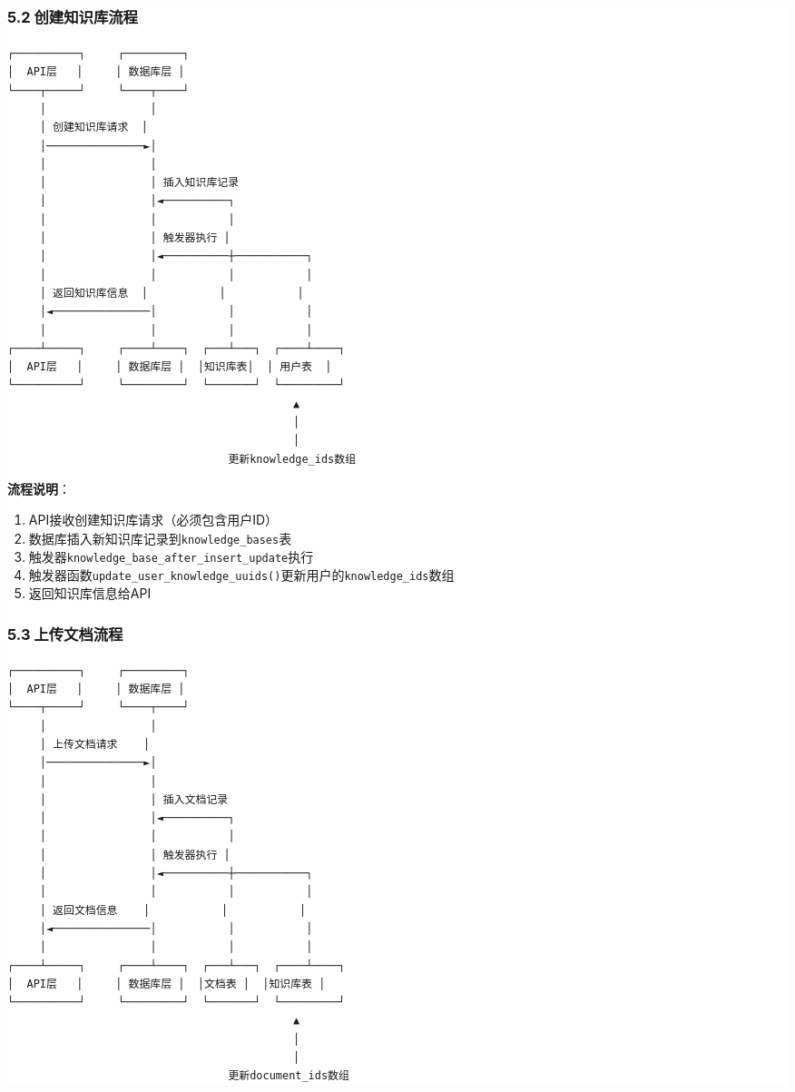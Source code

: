 ### 5.2 创建知识库流程

```
┌──────────┐     ┌─────────┐
│  API层   │     │ 数据库层 │
└────┬─────┘     └────┬────┘
     │                │
     │ 创建知识库请求  │
     │───────────────►│
     │                │
     │                │ 插入知识库记录
     │                │◄──────────┐
     │                │           │
     │                │ 触发器执行 │
     │                │◄──────────┼───────────┐
     │                │           │           │
     │ 返回知识库信息  │           │           │
     │◄───────────────│           │           │
     │                │           │           │
┌────┴─────┐     ┌────┴────┐  ┌───┴───┐  ┌────┴────┐
│  API层   │     │ 数据库层 │  │知识库表│  │ 用户表  │
└──────────┘     └─────────┘  └───────┘  └─────────┘
                                            ▲
                                            │
                                            │
                                  更新knowledge_ids数组
```

**流程说明**：
1. API接收创建知识库请求（必须包含用户ID）
2. 数据库插入新知识库记录到`knowledge_bases`表
3. 触发器`knowledge_base_after_insert_update`执行
4. 触发器函数`update_user_knowledge_uuids()`更新用户的`knowledge_ids`数组
5. 返回知识库信息给API

### 5.3 上传文档流程

```
┌──────────┐     ┌─────────┐
│  API层   │     │ 数据库层 │
└────┬─────┘     └────┬────┘
     │                │
     │ 上传文档请求    │
     │───────────────►│
     │                │
     │                │ 插入文档记录
     │                │◄──────────┐
     │                │           │
     │                │ 触发器执行 │
     │                │◄──────────┼───────────┐
     │                │           │           │
     │ 返回文档信息    │           │           │
     │◄───────────────│           │           │
     │                │           │           │
┌────┴─────┐     ┌────┴────┐  ┌───┴───┐  ┌────┴────┐
│  API层   │     │ 数据库层 │  │文档表 │  │知识库表 │
└──────────┘     └─────────┘  └───────┘  └─────────┘
                                            ▲
                                            │
                                            │
                                  更新document_ids数组
```
